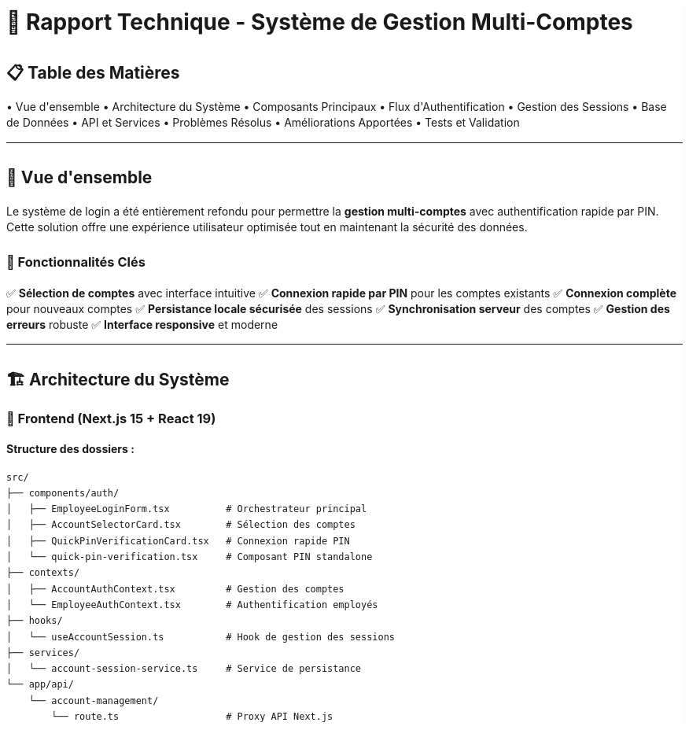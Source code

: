 # 🔐 Rapport Technique - Système de Gestion Multi-Comptes

## 📋 Table des Matières

• Vue d'ensemble
• Architecture du Système
• Composants Principaux
• Flux d'Authentification
• Gestion des Sessions
• Base de Données
• API et Services
• Problèmes Résolus
• Améliorations Apportées
• Tests et Validation

---

## 🎯 Vue d'ensemble

Le système de login a été entièrement refondu pour permettre la **gestion multi-comptes** avec authentification rapide par PIN. Cette solution offre une expérience utilisateur optimisée tout en maintenant la sécurité des données.

### 🚀 Fonctionnalités Clés

✅ **Sélection de comptes** avec interface intuitive
✅ **Connexion rapide par PIN** pour les comptes existants
✅ **Connexion complète** pour nouveaux comptes
✅ **Persistance locale sécurisée** des sessions
✅ **Synchronisation serveur** des comptes
✅ **Gestion des erreurs** robuste
✅ **Interface responsive** et moderne

---

## 🏗️ Architecture du Système

### 📱 Frontend (Next.js 15 + React 19)

**Structure des dossiers :**
```
src/
├── components/auth/
│   ├── EmployeeLoginForm.tsx          # Orchestrateur principal
│   ├── AccountSelectorCard.tsx        # Sélection des comptes
│   ├── QuickPinVerificationCard.tsx   # Connexion rapide PIN
│   └── quick-pin-verification.tsx     # Composant PIN standalone
├── contexts/
│   ├── AccountAuthContext.tsx         # Gestion des comptes
│   └── EmployeeAuthContext.tsx        # Authentification employés
├── hooks/
│   └── useAccountSession.ts           # Hook de gestion des sessions
├── services/
│   └── account-session-service.ts     # Service de persistance
└── app/api/
    └── account-management/
        └── route.ts                   # Proxy API Next.js
```
